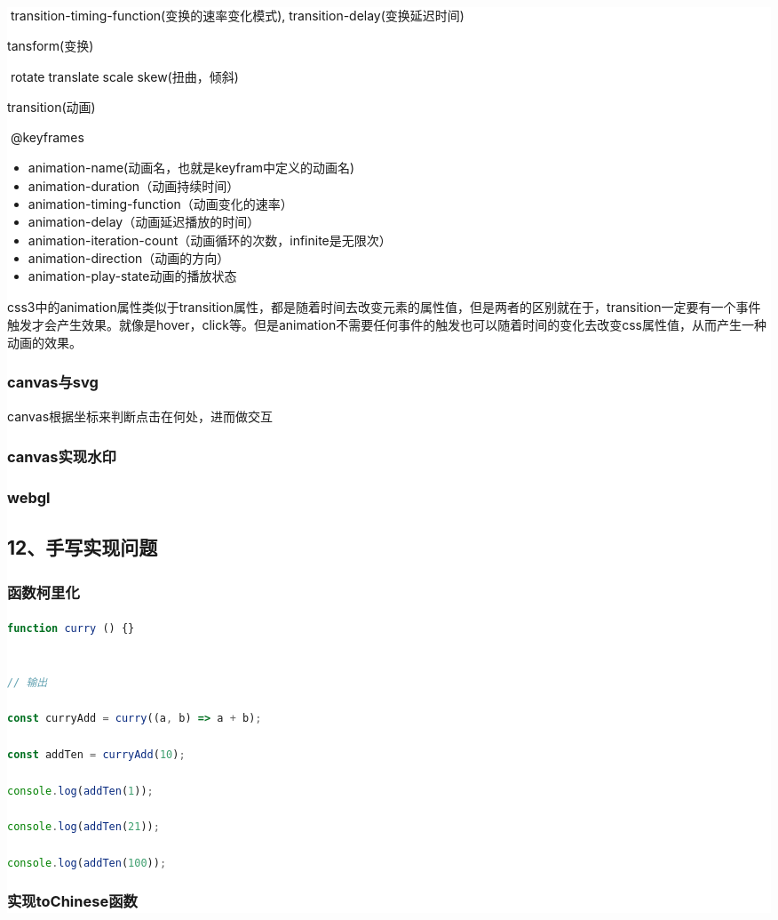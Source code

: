 ​	transition-timing-function(变换的速率变化模式),    transition-delay(变换延迟时间)

tansform(变换)

​	rotate   translate   scale   skew(扭曲，倾斜)

transition(动画)  

​	@keyframes

- animation-name(动画名，也就是keyfram中定义的动画名)
- animation-duration（动画持续时间）
- animation-timing-function（动画变化的速率）
- animation-delay（动画延迟播放的时间）
- animation-iteration-count（动画循环的次数，infinite是无限次）
- animation-direction（动画的方向）
- animation-play-state动画的播放状态

css3中的animation属性类似于transition属性，都是随着时间去改变元素的属性值，但是两者的区别就在于，transition一定要有一个事件触发才会产生效果。就像是hover，click等。但是animation不需要任何事件的触发也可以随着时间的变化去改变css属性值，从而产生一种动画的效果。

### canvas与svg

canvas根据坐标来判断点击在何处，进而做交互

### canvas实现水印

### webgl

## 12、手写实现问题

### 函数柯里化

```javascript
function curry () {}


// 输出

const curryAdd = curry((a, b) => a + b);

const addTen = curryAdd(10);

console.log(addTen(1));

console.log(addTen(21));

console.log(addTen(100));
```



### 实现toChinese函数
